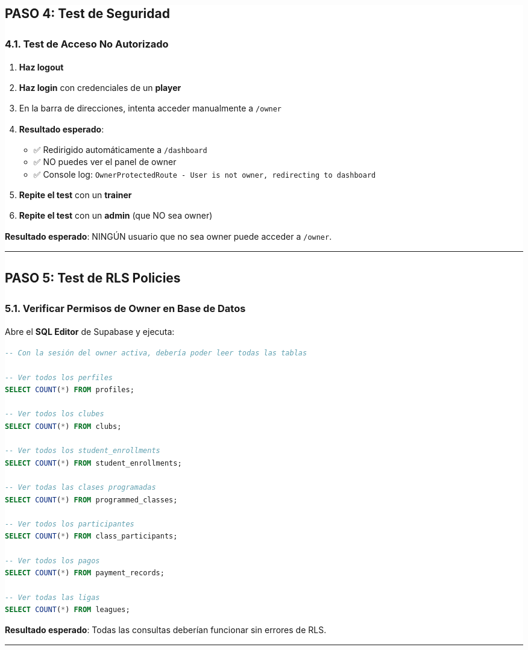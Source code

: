 
## PASO 4: Test de Seguridad

### 4.1. Test de Acceso No Autorizado

1. **Haz logout**
2. **Haz login** con credenciales de un **player**
3. En la barra de direcciones, intenta acceder manualmente a `/owner`
4. **Resultado esperado**:
   - ✅ Redirigido automáticamente a `/dashboard`
   - ✅ NO puedes ver el panel de owner
   - ✅ Console log: `OwnerProtectedRoute - User is not owner, redirecting to dashboard`

5. **Repite el test** con un **trainer**
6. **Repite el test** con un **admin** (que NO sea owner)

**Resultado esperado**: NINGÚN usuario que no sea owner puede acceder a `/owner`.

---

## PASO 5: Test de RLS Policies

### 5.1. Verificar Permisos de Owner en Base de Datos

Abre el **SQL Editor** de Supabase y ejecuta:

```sql
-- Con la sesión del owner activa, debería poder leer todas las tablas

-- Ver todos los perfiles
SELECT COUNT(*) FROM profiles;

-- Ver todos los clubes
SELECT COUNT(*) FROM clubs;

-- Ver todos los student_enrollments
SELECT COUNT(*) FROM student_enrollments;

-- Ver todas las clases programadas
SELECT COUNT(*) FROM programmed_classes;

-- Ver todos los participantes
SELECT COUNT(*) FROM class_participants;

-- Ver todos los pagos
SELECT COUNT(*) FROM payment_records;

-- Ver todas las ligas
SELECT COUNT(*) FROM leagues;
```

**Resultado esperado**: Todas las consultas deberían funcionar sin errores de RLS.

---